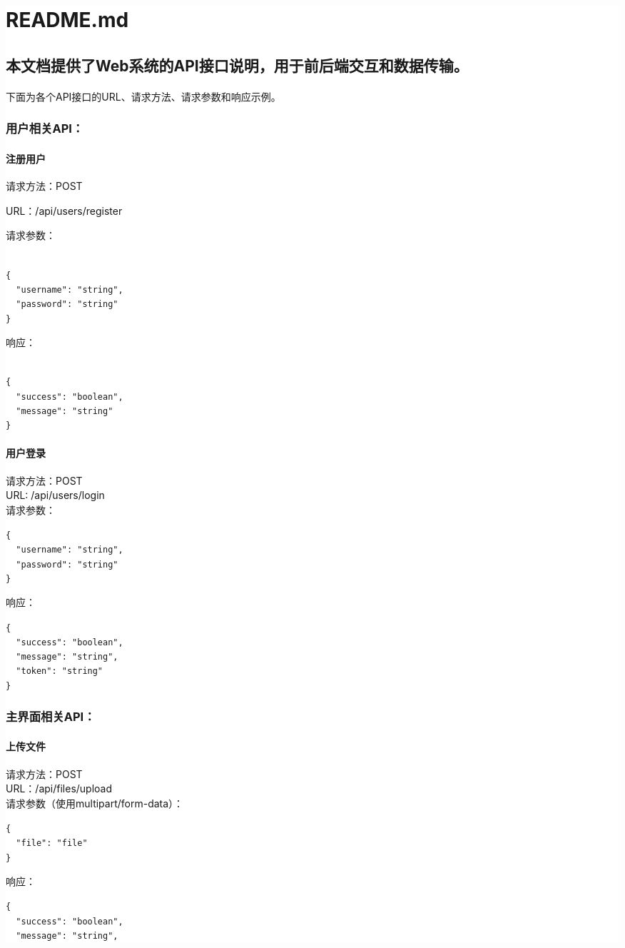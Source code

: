 # README.md

## 本文档提供了Web系统的API接口说明，用于前后端交互和数据传输。
下面为各个API接口的URL、请求方法、请求参数和响应示例。

### 用户相关API：

#### 注册用户

请求方法：POST 

URL：/api/users/register 

请求参数：
~~~

{ 
  "username": "string", 
  "password": "string" 
} 
~~~ 
响应：
~~~

{
  "success": "boolean",
  "message": "string"
}
~~~
#### 用户登录  

请求方法：POST   
URL: /api/users/login  
请求参数：   
~~~
{ 
  "username": "string", 
  "password": "string" 
} 
~~~ 
响应： 
~~~ 
{ 
  "success": "boolean", 
  "message": "string", 
  "token": "string" 
} 
~~~ 
### 主界面相关API： 
 
#### 上传文件   
请求方法：POST   
URL：/api/files/upload   
请求参数（使用multipart/form-data）：   
~~~ 
{ 
  "file": "file" 
} 
~~~ 
响应： 
~~~ 
{ 
  "success": "boolean", 
  "message": "string", 
~~~